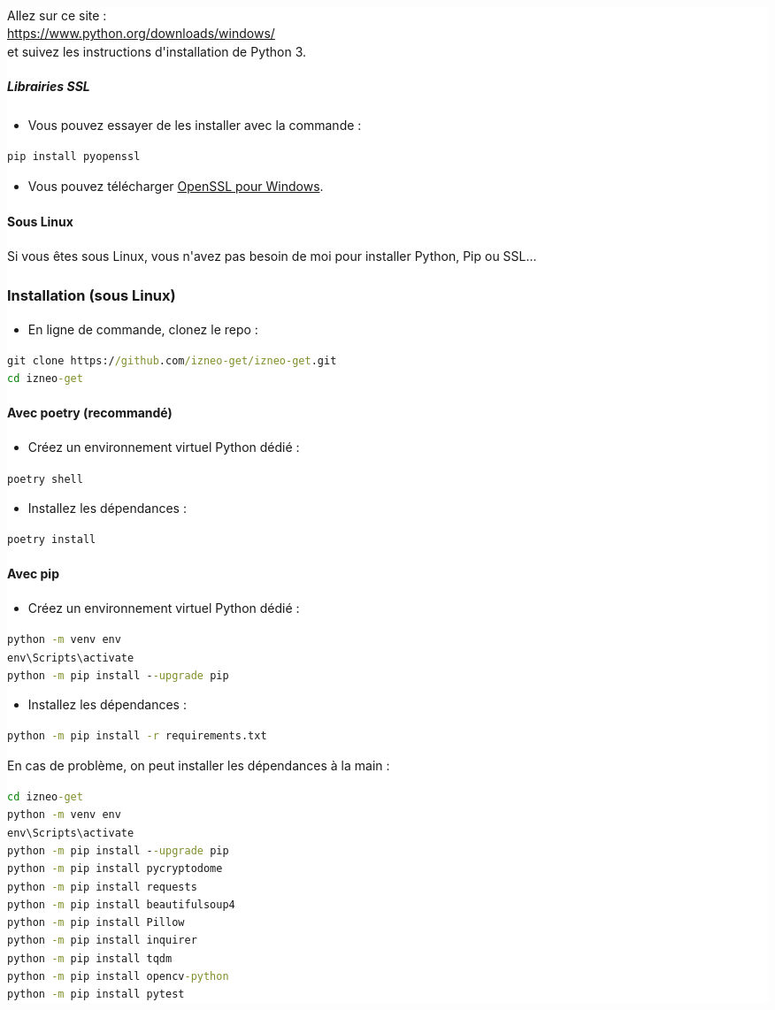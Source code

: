 Allez sur ce site :  
<https://www.python.org/downloads/windows/>  
et suivez les instructions d'installation de Python 3.

##### Librairies SSL

- Vous pouvez essayer de les installer avec la commande :  

```cmd
pip install pyopenssl
```

- Vous pouvez télécharger [OpenSSL pour Windows](http://gnuwin32.sourceforge.net/packages/openssl.htm).  

#### Sous Linux

Si vous êtes sous Linux, vous n'avez pas besoin de moi pour installer Python, Pip ou SSL...  

### Installation (sous Linux)

- En ligne de commande, clonez le repo :  

```cmd
git clone https://github.com/izneo-get/izneo-get.git
cd izneo-get
```

#### Avec poetry (recommandé)

- Créez un environnement virtuel Python dédié :  

```cmd
poetry shell
```

- Installez les dépendances :  

```cmd
poetry install
```

#### Avec pip

- Créez un environnement virtuel Python dédié :  

```cmd
python -m venv env
env\Scripts\activate
python -m pip install --upgrade pip
```

- Installez les dépendances :  

```cmd
python -m pip install -r requirements.txt
```

En cas de problème, on peut installer les dépendances à la main :  

```cmd
cd izneo-get
python -m venv env
env\Scripts\activate
python -m pip install --upgrade pip
python -m pip install pycryptodome
python -m pip install requests
python -m pip install beautifulsoup4
python -m pip install Pillow
python -m pip install inquirer
python -m pip install tqdm
python -m pip install opencv-python
python -m pip install pytest
```